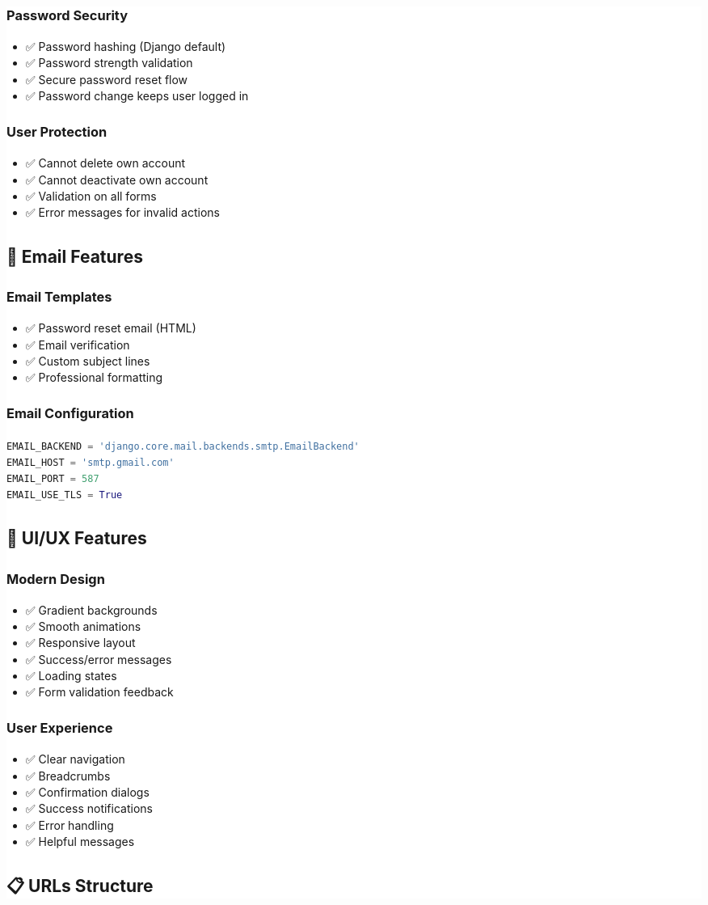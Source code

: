 ### Password Security
- ✅ Password hashing (Django default)
- ✅ Password strength validation
- ✅ Secure password reset flow
- ✅ Password change keeps user logged in

### User Protection
- ✅ Cannot delete own account
- ✅ Cannot deactivate own account
- ✅ Validation on all forms
- ✅ Error messages for invalid actions

## 📧 Email Features

### Email Templates
- ✅ Password reset email (HTML)
- ✅ Email verification
- ✅ Custom subject lines
- ✅ Professional formatting

### Email Configuration
```python
EMAIL_BACKEND = 'django.core.mail.backends.smtp.EmailBackend'
EMAIL_HOST = 'smtp.gmail.com'
EMAIL_PORT = 587
EMAIL_USE_TLS = True
```

## 🎨 UI/UX Features

### Modern Design
- ✅ Gradient backgrounds
- ✅ Smooth animations
- ✅ Responsive layout
- ✅ Success/error messages
- ✅ Loading states
- ✅ Form validation feedback

### User Experience
- ✅ Clear navigation
- ✅ Breadcrumbs
- ✅ Confirmation dialogs
- ✅ Success notifications
- ✅ Error handling
- ✅ Helpful messages

## 📋 URLs Structure
